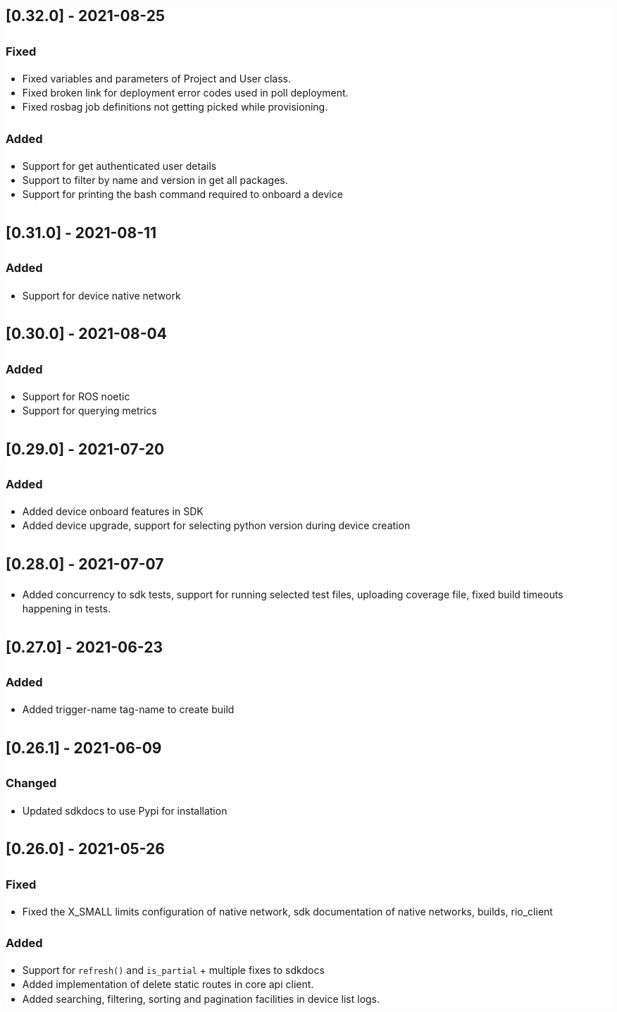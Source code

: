 ## [0.32.0] - 2021-08-25
### Fixed
- Fixed variables and parameters of Project and User class.
- Fixed broken link for deployment error codes used in poll deployment.
- Fixed rosbag job definitions not getting picked while provisioning.
### Added
- Support for get authenticated user details
- Support to filter by name and version in get all packages.
- Support for printing the bash command required to onboard a device

## [0.31.0] - 2021-08-11
### Added
- Support for device native network

## [0.30.0] - 2021-08-04
### Added
- Support for ROS noetic
- Support for querying metrics

## [0.29.0] - 2021-07-20
### Added
- Added device onboard features in SDK
- Added device upgrade, support for selecting python version during device creation

## [0.28.0] - 2021-07-07
- Added concurrency to sdk tests, support for running selected test files, uploading coverage file, fixed build timeouts happening in tests.

## [0.27.0] - 2021-06-23
### Added
- Added trigger-name tag-name to create build

## [0.26.1] - 2021-06-09
### Changed
- Updated sdkdocs to use Pypi for installation

## [0.26.0] - 2021-05-26
### Fixed
- Fixed the X_SMALL limits configuration of native network, sdk documentation of native networks, builds, rio_client
### Added
- Support for `refresh()` and `is_partial` + multiple fixes to sdkdocs
- Added implementation of delete static routes in core api client.
- Added searching, filtering, sorting and pagination facilities in device list logs.
